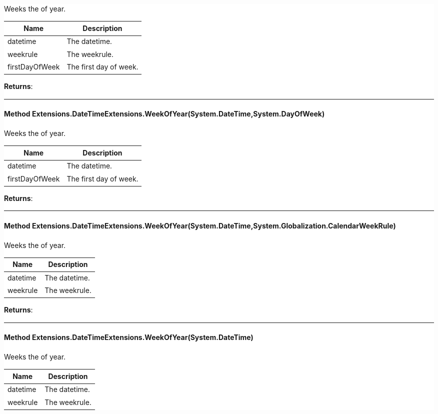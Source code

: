  Weeks the of year. 


|Name | Description |
|-----|------|
|datetime |The datetime.|
|weekrule |The weekrule.|
|firstDayOfWeek |The first day of week.|

**Returns**: 



---
#### Method Extensions.DateTimeExtensions.WeekOfYear(System.DateTime,System.DayOfWeek)

 Weeks the of year. 


|Name | Description |
|-----|------|
|datetime |The datetime.|
|firstDayOfWeek |The first day of week.|

**Returns**: 



---
#### Method Extensions.DateTimeExtensions.WeekOfYear(System.DateTime,System.Globalization.CalendarWeekRule)

 Weeks the of year. 


|Name | Description |
|-----|------|
|datetime |The datetime.|
|weekrule |The weekrule.|

**Returns**: 



---
#### Method Extensions.DateTimeExtensions.WeekOfYear(System.DateTime)

 Weeks the of year. 


|Name | Description |
|-----|------|
|datetime |The datetime.|
|weekrule |The weekrule.|
